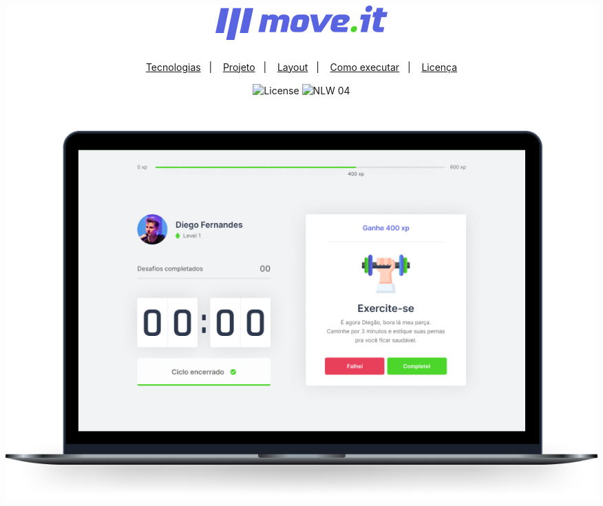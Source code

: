 <h1 align="center">
  <img alt="move.it" title="move.it" src="github/logo.png" />
</h1>

<p align="center">
  <a href="#-tecnologias">Tecnologias</a>&nbsp;&nbsp;&nbsp;|&nbsp;&nbsp;&nbsp;
  <a href="#-projeto">Projeto</a>&nbsp;&nbsp;&nbsp;|&nbsp;&nbsp;&nbsp;
  <a href="#-layout">Layout</a>&nbsp;&nbsp;&nbsp;|&nbsp;&nbsp;&nbsp;
  <a href="#-como-executar">Como executar</a>&nbsp;&nbsp;&nbsp;|&nbsp;&nbsp;&nbsp;
  <a href="#-licença">Licença</a>
</p>

<p align="center">
  <img alt="License" src="https://img.shields.io/static/v1?label=license&message=MIT&color=8257E5&labelColor=000000">

 <img src="https://img.shields.io/static/v1?label=NLW&message=04&color=8257E5&labelColor=000000" alt="NLW 04" />
</p>

<br>

<p align="center">
  <img alt="Happy" src="github/moveit.png" width="100%">
</p>
